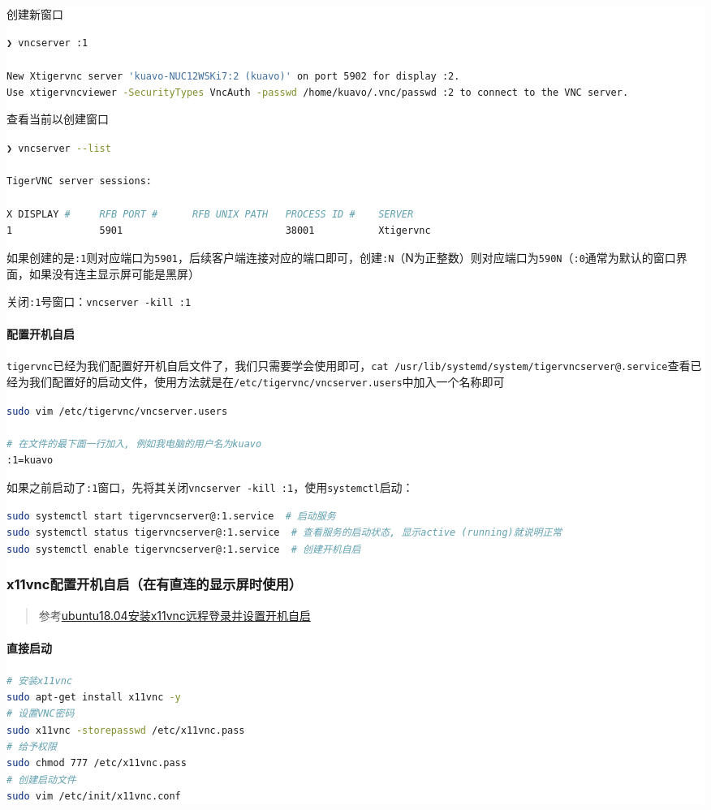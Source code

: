 创建新窗口
```bash
❯ vncserver :1

New Xtigervnc server 'kuavo-NUC12WSKi7:2 (kuavo)' on port 5902 for display :2.
Use xtigervncviewer -SecurityTypes VncAuth -passwd /home/kuavo/.vnc/passwd :2 to connect to the VNC server.
```

查看当前以创建窗口
```bash
❯ vncserver --list

TigerVNC server sessions:

X DISPLAY #     RFB PORT #      RFB UNIX PATH   PROCESS ID #    SERVER
1               5901                            38001           Xtigervnc
```

如果创建的是`:1`则对应端口为`5901`，后续客户端连接对应的端口即可，创建`:N`（N为正整数）则对应端口为`590N`（`:0`通常为默认的窗口界面，如果没有连主显示屏可能是黑屏）

关闭`:1`号窗口：`vncserver -kill :1`

#### 配置开机自启
`tigervnc`已经为我们配置好开机自启文件了，我们只需要学会使用即可，`cat /usr/lib/systemd/system/tigervncserver@.service`查看已经为我们配置好的启动文件，使用方法就是在`/etc/tigervnc/vncserver.users`中加入一个名称即可
```bash
sudo vim /etc/tigervnc/vncserver.users

# 在文件的最下面一行加入, 例如我电脑的用户名为kuavo
:1=kuavo
```

如果之前启动了`:1`窗口，先将其关闭`vncserver -kill :1`，使用`systemctl`启动：
```bash
sudo systemctl start tigervncserver@:1.service  # 启动服务
sudo systemctl status tigervncserver@:1.service  # 查看服务的启动状态, 显示active (running)就说明正常
sudo systemctl enable tigervncserver@:1.service  # 创建开机自启
```

### x11vnc配置开机自启（在有直连的显示屏时使用）
> 参考[ubuntu18.04安装x11vnc远程登录并设置开机自启](https://blog.csdn.net/weixin_43878078/article/details/122137067)

#### 直接启动
```bash
# 安装x11vnc
sudo apt-get install x11vnc -y
# 设置VNC密码
sudo x11vnc -storepasswd /etc/x11vnc.pass
# 给予权限
sudo chmod 777 /etc/x11vnc.pass
# 创建启动文件
sudo vim /etc/init/x11vnc.conf
```
